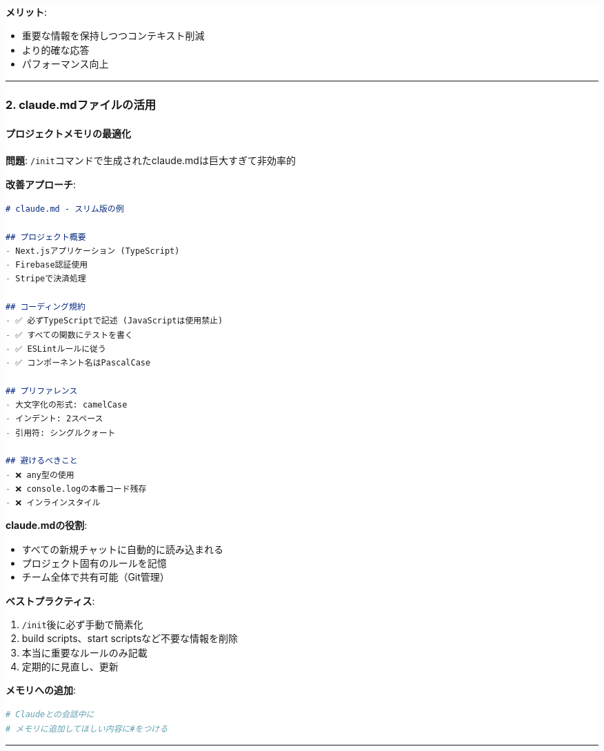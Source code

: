 **メリット**:
- 重要な情報を保持しつつコンテキスト削減
- より的確な応答
- パフォーマンス向上

---

### 2. claude.mdファイルの活用

#### プロジェクトメモリの最適化

**問題**:
`/init`コマンドで生成されたclaude.mdは巨大すぎて非効率的

**改善アプローチ**:
```markdown
# claude.md - スリム版の例

## プロジェクト概要
- Next.jsアプリケーション (TypeScript)
- Firebase認証使用
- Stripeで決済処理

## コーディング規約
- ✅ 必ずTypeScriptで記述 (JavaScriptは使用禁止)
- ✅ すべての関数にテストを書く
- ✅ ESLintルールに従う
- ✅ コンポーネント名はPascalCase

## プリファレンス
- 大文字化の形式: camelCase
- インデント: 2スペース
- 引用符: シングルクォート

## 避けるべきこと
- ❌ any型の使用
- ❌ console.logの本番コード残存
- ❌ インラインスタイル
```

**claude.mdの役割**:
- すべての新規チャットに自動的に読み込まれる
- プロジェクト固有のルールを記憶
- チーム全体で共有可能（Git管理）

**ベストプラクティス**:
1. `/init`後に必ず手動で簡素化
2. build scripts、start scriptsなど不要な情報を削除
3. 本当に重要なルールのみ記載
4. 定期的に見直し、更新

**メモリへの追加**:
```bash
# Claudeとの会話中に
# メモリに追加してほしい内容に#をつける
```

---